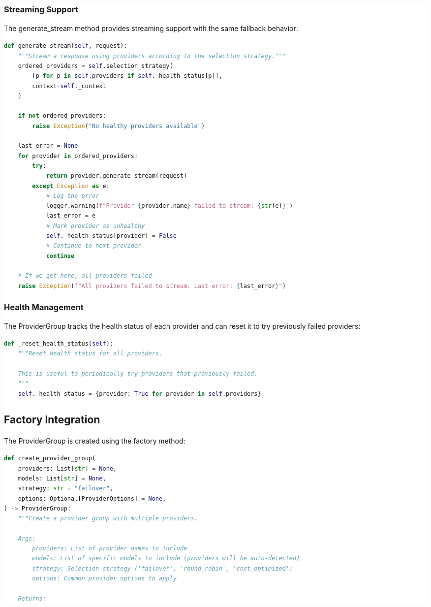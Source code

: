 ### Streaming Support

The generate_stream method provides streaming support with the same fallback behavior:

```python
def generate_stream(self, request):
    """Stream a response using providers according to the selection strategy."""
    ordered_providers = self.selection_strategy(
        [p for p in self.providers if self._health_status[p]],
        context=self._context
    )

    if not ordered_providers:
        raise Exception("No healthy providers available")

    last_error = None
    for provider in ordered_providers:
        try:
            return provider.generate_stream(request)
        except Exception as e:
            # Log the error
            logger.warning(f"Provider {provider.name} failed to stream: {str(e)}")
            last_error = e
            # Mark provider as unhealthy
            self._health_status[provider] = False
            # Continue to next provider
            continue

    # If we get here, all providers failed
    raise Exception(f"All providers failed to stream. Last error: {last_error}")
```

### Health Management

The ProviderGroup tracks the health status of each provider and can reset it to try previously failed providers:

```python
def _reset_health_status(self):
    """Reset health status for all providers.

    This is useful to periodically try providers that previously failed.
    """
    self._health_status = {provider: True for provider in self.providers}
```

## Factory Integration

The ProviderGroup is created using the factory method:

```python
def create_provider_group(
    providers: List[str] = None,
    models: List[str] = None,
    strategy: str = "failover",
    options: Optional[ProviderOptions] = None,
) -> ProviderGroup:
    """Create a provider group with multiple providers.

    Args:
        providers: List of provider names to include
        models: List of specific models to include (providers will be auto-detected)
        strategy: Selection strategy ('failover', 'round_robin', 'cost_optimized')
        options: Common provider options to apply

    Returns:
```